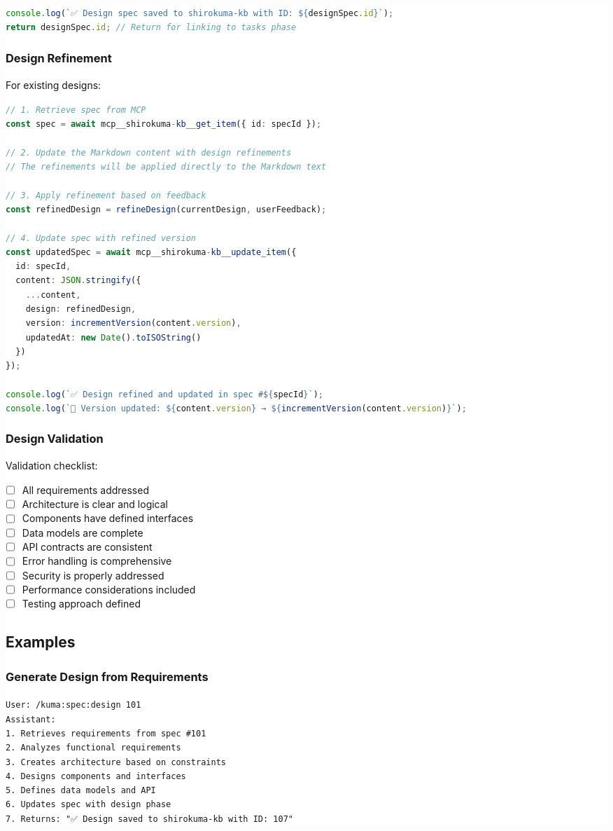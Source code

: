 ```typescript
console.log(`✅ Design spec saved to shirokuma-kb with ID: ${designSpec.id}`);
return designSpec.id; // Return for linking to tasks phase
```

### Design Refinement

For existing designs:

```typescript
// 1. Retrieve spec from MCP
const spec = await mcp__shirokuma-kb__get_item({ id: specId });

// 2. Update the Markdown content with design refinements
// The refinements will be applied directly to the Markdown text

// 3. Apply refinement based on feedback
const refinedDesign = refineDesign(currentDesign, userFeedback);

// 4. Update spec with refined version
const updatedSpec = await mcp__shirokuma-kb__update_item({
  id: specId,
  content: JSON.stringify({
    ...content,
    design: refinedDesign,
    version: incrementVersion(content.version),
    updatedAt: new Date().toISOString()
  })
});

console.log(`✅ Design refined and updated in spec #${specId}`);
console.log(`📝 Version updated: ${content.version} → ${incrementVersion(content.version)}`);
```

### Design Validation

Validation checklist:
- [ ] All requirements addressed
- [ ] Architecture is clear and logical
- [ ] Components have defined interfaces
- [ ] Data models are complete
- [ ] API contracts are consistent
- [ ] Error handling is comprehensive
- [ ] Security is properly addressed
- [ ] Performance considerations included
- [ ] Testing approach defined

## Examples

### Generate Design from Requirements
```
User: /kuma:spec:design 101
Assistant:
1. Retrieves requirements from spec #101
2. Analyzes functional requirements
3. Creates architecture based on constraints
4. Designs components and interfaces
5. Defines data models and API
6. Updates spec with design phase
7. Returns: "✅ Design saved to shirokuma-kb with ID: 107"
```
